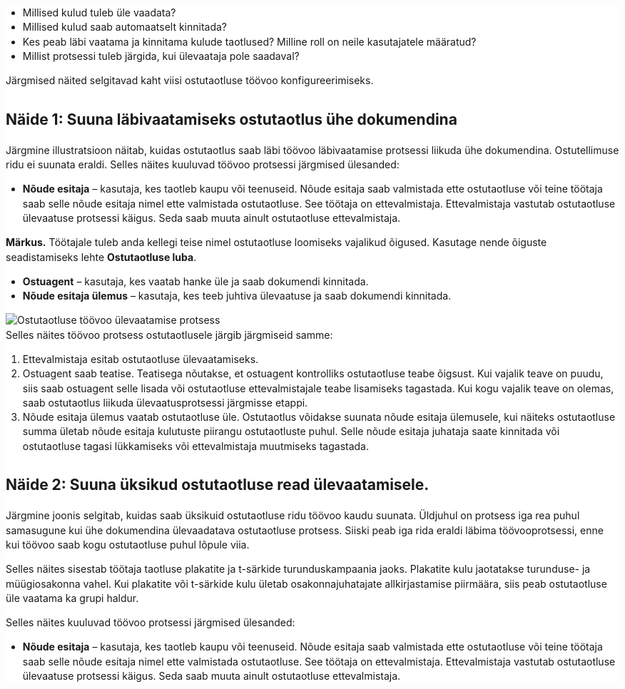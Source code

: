 -   Millised kulud tuleb üle vaadata?
-   Millised kulud saab automaatselt kinnitada?
-   Kes peab läbi vaatama ja kinnitama kulude taotlused? Milline roll on neile kasutajatele määratud?
-   Millist protsessi tuleb järgida, kui ülevaataja pole saadaval?

Järgmised näited selgitavad kaht viisi ostutaotluse töövoo konfigureerimiseks.

## <a name="example-1-route-a-purchase-requisition-as-a-single-document-for-review"></a>Näide 1: Suuna läbivaatamiseks ostutaotlus ühe dokumendina 
Järgmine illustratsioon näitab, kuidas ostutaotlus saab läbi töövoo läbivaatamise protsessi liikuda ühe dokumendina. Ostutellimuse ridu ei suunata eraldi. Selles näites kuuluvad töövoo protsessi järgmised ülesanded:

-   **Nõude esitaja** – kasutaja, kes taotleb kaupu või teenuseid. Nõude esitaja saab valmistada ette ostutaotluse või teine töötaja saab selle nõude esitaja nimel ette valmistada ostutaotluse. See töötaja on ettevalmistaja. Ettevalmistaja vastutab ostutaotluse ülevaatuse protsessi käigus. Seda saab muuta ainult ostutaotluse ettevalmistaja.

**Märkus.** Töötajale tuleb anda kellegi teise nimel ostutaotluse loomiseks vajalikud õigused. Kasutage nende õiguste seadistamiseks lehte **Ostutaotluse luba**.

-   **Ostuagent** – kasutaja, kes vaatab hanke üle ja saab dokumendi kinnitada.
-   **Nõude esitaja ülemus** – kasutaja, kes teeb juhtiva ülevaatuse ja saab dokumendi kinnitada.

![Ostutaotluse töövoo ülevaatamise protsess](./media/purchreqworkflowoverview_submission.gif)  
Selles näites töövoo protsess ostutaotlusele järgib järgmiseid samme:

1.  Ettevalmistaja esitab ostutaotluse ülevaatamiseks.
2.  Ostuagent saab teatise. Teatisega nõutakse, et ostuagent kontrolliks ostutaotluse teabe õigsust. Kui vajalik teave on puudu, siis saab ostuagent selle lisada või ostutaotluse ettevalmistajale teabe lisamiseks tagastada. Kui kogu vajalik teave on olemas, saab ostutaotlus liikuda ülevaatusprotsessi järgmisse etappi.
3.  Nõude esitaja ülemus vaatab ostutaotluse üle. Ostutaotlus võidakse suunata nõude esitaja ülemusele, kui näiteks ostutaotluse summa ületab nõude esitaja kulutuste piirangu ostutaotluste puhul. Selle nõude esitaja juhataja saate kinnitada või ostutaotluse tagasi lükkamiseks või ettevalmistaja muutmiseks tagastada.

## <a name="example-2-route-the-individual-purchase-requisition-lines-for-review"></a>Näide 2: Suuna üksikud ostutaotluse read ülevaatamisele.
Järgmine joonis selgitab, kuidas saab üksikuid ostutaotluse ridu töövoo kaudu suunata. Üldjuhul on protsess iga rea puhul samasugune kui ühe dokumendina ülevaadatava ostutaotluse protsess. Siiski peab iga rida eraldi läbima töövooprotsessi, enne kui töövoo saab kogu ostutaotluse puhul lõpule viia.  

Selles näites sisestab töötaja taotluse plakatite ja t-särkide turunduskampaania jaoks. Plakatite kulu jaotatakse turunduse- ja müügiosakonna vahel. Kui plakatite või t-särkide kulu ületab osakonnajuhatajate allkirjastamise piirmäära, siis peab ostutaotluse üle vaatama ka grupi haldur.  

Selles näites kuuluvad töövoo protsessi järgmised ülesanded:

-   **Nõude esitaja** – kasutaja, kes taotleb kaupu või teenuseid. Nõude esitaja saab valmistada ette ostutaotluse või teine töötaja saab selle nõude esitaja nimel ette valmistada ostutaotluse. See töötaja on ettevalmistaja. Ettevalmistaja vastutab ostutaotluse ülevaatuse protsessi käigus. Seda saab muuta ainult ostutaotluse ettevalmistaja.
